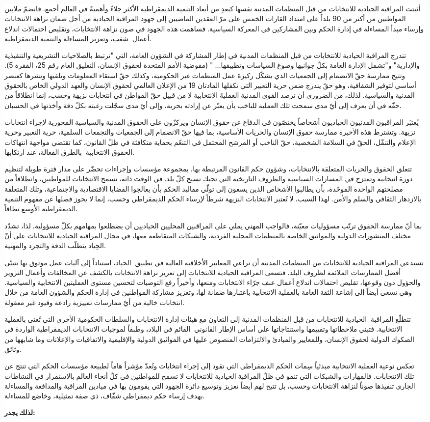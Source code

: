 أثبتت المراقبة الحيادية للانتخابات من قبل المنظمات المدنية نفسها كبعدٍ من أبعاد التنمية الديمقراطية الأكثر جلاءً وأهميةً في العالم أجمع. فانضمّ ملايين المواطنين من أكثر من 90 بلداً على امتداد القارات الخمس على مرّ العقدين الماضيين إلى جهود المراقبة الحيادية من أجل ضمان نزاهة الانتخابات وإرساء مبدأ المساءلة في إدارة الحكم وبين المشاركين في المعركة السياسية. فساهمت هذه الجهود في صون نزاهة الانتخابات، وتقليص احتمالات اندلاع أعمال  شغب، وتعزيز المساءلة والتنمية الديمقراطية.

تندرج المراقبة الحيادية للانتخابات من قبل المنظمات المدنية في إطار المشاركة في الشؤون العامة، التي "ترتبط بالصلاحيات التشريعية والتنفيذية والإدارية" و"تشمل الإدارة العامة بكلّ جوانبها وصوغ السياسات وتطبيقها... " (مفوضية الأمم المتحدة لحقوق الإنسان، التعليق العام رقم 25، الفقرة 5). وتتيح ممارسةَ حقّ الانضمام إلى الجمعيات الذي يشكّل ركيزة عمل المنظمات غير الحكومية، وكذلك حقّ استقاء المعلومات وتلقيها ونشرها كعنصر أساسي لتوفير الشفافية، وهو حقّ يندرج ضمن حرية التعبير التي تكفلها المادتان 19 من الإعلان العالمي لحقوق الإنسان والعهد الدولي الخاص بالحقوق المدنية والسياسية. لذلك، من الضروري أن ترصد القوى المدنية العمليةَ الانتخابية لا من قبيل حقّ المواطن في انتخابات نزيهة وحسب، إنما انطلاقاً من حقّه في أن يعرف إلى أيّ مدى سمحت تلك العملية للناخب بأن يعبّر عن إرادته بحرية، وإلى أيّ مدى سجّلت رغبته بكلّ دقة وأخذتها في الحسبان.

يُعتبَر المراقبون المدنيون الحياديون أشخاصاً يختصّون في الدفاع عن حقوق الإنسان ويركزّون على الحقوق المدنية والسياسية المحورية لإجراء انتخابات نزيهة. وتشترط هذه الأخيرة ممارسة حقوق الإنسان والحريات الأساسية، بما فيها حقّ الانضمام إلى الجمعيات والتجمعات السلمية، حرية التعبير وحرية الإعلام والتنقّل، الحقّ في السلامة الشخصية، حقّ الناخب أو المرشح المحتمل في التنعّم بحماية متكافئة في ظلّ القانون، كما تقتضي مواجهة انتهاكات الحقوق الانتخابية  بالطرق الفعالة، عند ارتكابها.

تتعلق الحقوق والحريات المتعلقة بالانتخابات، وشؤون حكم القانون المرتبطة بها، بمجموعة مؤسسات وإجراءات تحضّر على مدار فترة طويلة لتنظيم دورة انتخابية وتمتزج في المسارات السياسية والظروف التاريخية التي تحبك نسيج كلّ بلد. في الوقت ذاته، تسمح الانتخابات للمواطنين، وانطلاقاً من مصلحتهم الواحدة الموحّدة، بأن يطالبوا الأشخاص الذين يسعون إلى تولّي مقاليد الحكم بأن يعالجوا القضايا الاقتصادية والاجتماعية، وتلك المتعلقة بالازدهار الثقافي والسلم والأمن. لهذا السبب، لا تُعتبر الانتخابات النزيهة شرطاً لإرساء الحكم الديمقراطي وحسب، إنما لا يجوز فصلها عن مفهوم التنمية الديمقراطية الأوسع نطاقاً.

بما أنّ ممارسة الحقوق ترتّب مسؤوليات معيّنة، فالواجب المهني يملي على المراقبين المحليين الحياديين أن يضطلعوا بمهامهم بكلّ مسؤولية. لذا، تشدّد مختلف المنشورات الدولية والمواثيق الخاصة بالمنظمات المحلية الفردية، والشبكات المتقاطعة معها، في مجال المراقبة الحيادية للانتخابات على أنّ الحِياد يتطلّب الدقة والتجرد والمهنية.

تستدعي المراقبة الحيادية للانتخابات من المنظمات المدنية أن تراعي المعايير الأخلاقية العالية في تطبيق  الحياد، استناداً إلى آليات عمل موثوق بها تتبنّى أفضل الممارسات الملائمة لظروف البلد. فتسعى المراقبة الحيادية للانتخابات إلى تعزيز نزاهة الانتخابات بالكشف عن المخالفات وأعمال التزوير والحؤول دون وقوعها، تقليص احتمالات اندلاع أعمال عنف جرّاء الانتخابات ومنعها، وأخيراً رفع التوصيات لتحسين مستوى العمليتين الانتخابية والسياسية. وهي تسعى أيضاً إلى إشاعة الثقة العامة بالعملية الانتخابية باعتبارها ضمانة لها، وتعزيز مشاركة المواطنين في إدارة الحكم والشؤون العامة من خلال انتخابات خالية من أيّ ممارسات تمييزية رادعة وقيود غير معقولة.

تتطلّع المراقبة  الحيادية للانتخابات من قبل المنظمات المدنية إلى التعاون مع هيئات إدارة الانتخابات والسلطات الحكومية الأخرى التي تُعنى بالعملية الانتخابية. فتبني ملاحظاتها وتقييمها واستنتاجاتها على أساس الإطار القانوني  القائم في البلاد، وطبقاً لموجبات الانتخابات الديمقراطية الواردة في الصكوك الدولية لحقوق الإنسان، وللمعايير والمبادئ والالتزامات المنصوص عليها في المواثيق الدولية والإقليمية والاتفاقيات والإعلانات وما شابهها من وثائق.

تعكس نوعية العملية الانتخابية مبدئياً سِمات الحكم الديمقراطي التي تقود إلى إجراء انتخابات وتُعدّ مؤشراً هاماً لطبيعة مؤسسات الحكم التي تنتج عن تلك الانتخابات. فالمهارات والشبكات التي تنمو في ظلّ المراقبة الحيادية للانتخابات لا تسمح للمواطنين في كلّ أنحاء العالم بالاستمرار في النشاطات الجاري تنفيذها صوناً لنزاهة الانتخابات وحسب، بل تتيح لهم أيضاً تعزيز وتوسيع دائرة الجهود التي يقومون بها في ميادين المراقبة والمدافعة والمساءلة بهدف إرساء حكم ديمقراطي شفّاف، ذي صفة تمثيلية، وخاضع للمساءلة.

**لذلك يجدر:**
